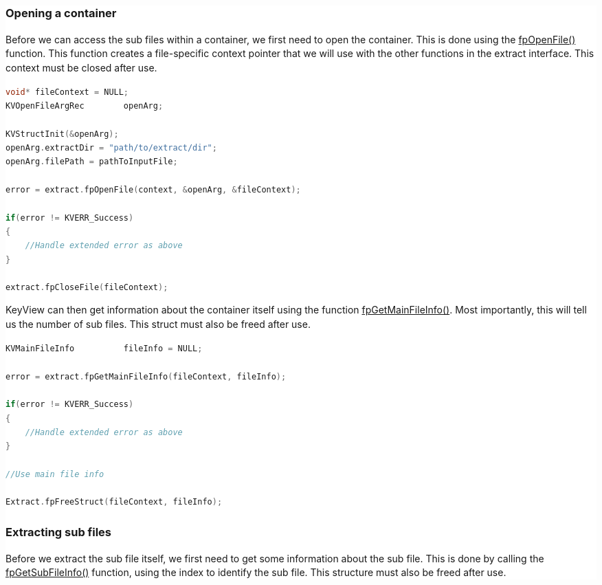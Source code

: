 ### Opening a container

Before we can access the sub files within a container, we first need to open the container. This is done using the [fpOpenFile()](https://www.microfocus.com/documentation/idol/IDOL_12_12/KeyviewFilterSDK_12.12_Documentation/Guides/html/c-programming/index.html#kv_xtract_functions/_KV_XTRACT_funct_fpOpenFile.htm) function. This function creates a file-specific context pointer that we will use with the other functions in the extract interface. This context must be closed after use.

```c
void* fileContext = NULL;
KVOpenFileArgRec        openArg;

KVStructInit(&openArg);
openArg.extractDir = "path/to/extract/dir";
openArg.filePath = pathToInputFile;

error = extract.fpOpenFile(context, &openArg, &fileContext);

if(error != KVERR_Success)
{
	//Handle extended error as above
}

extract.fpCloseFile(fileContext);
```

KeyView can then get information about the container itself using the function [fpGetMainFileInfo()](https://www.microfocus.com/documentation/idol/IDOL_12_12/KeyviewFilterSDK_12.12_Documentation/Guides/html/c-programming/index.html#kv_xtract_functions/_KV_XTRACT_funct_fpGetMainFileInfo.htm). Most importantly, this will tell us the number of sub files. This struct must also be freed after use.

```c
KVMainFileInfo          fileInfo = NULL;

error = extract.fpGetMainFileInfo(fileContext, fileInfo);

if(error != KVERR_Success)
{
	//Handle extended error as above
}

//Use main file info

Extract.fpFreeStruct(fileContext, fileInfo);
```

### Extracting sub files

Before we extract the sub file itself, we first need to get some information about the sub file. This is done by calling the [fpGetSubFileInfo()](https://www.microfocus.com/documentation/idol/IDOL_12_12/KeyviewFilterSDK_12.12_Documentation/Guides/html/c-programming/index.html#kv_xtract_functions/_KV_XTRACT_funct_fpGetSubFileInfo.htm) function, using the index to identify the sub file. This structure must also be freed after use.
